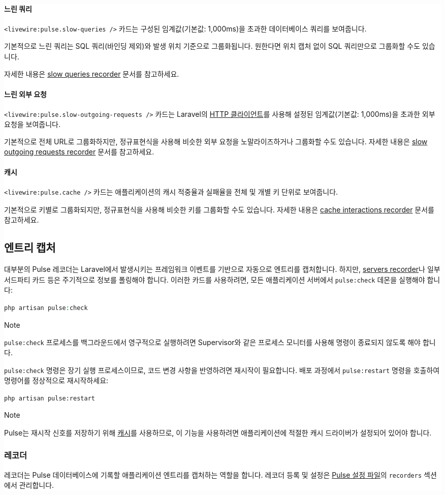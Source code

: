 <a name="slow-queries-card"></a>
#### 느린 쿼리

`<livewire:pulse.slow-queries />` 카드는 구성된 임계값(기본값: 1,000ms)을 초과한 데이터베이스 쿼리를 보여줍니다.

기본적으로 느린 쿼리는 SQL 쿼리(바인딩 제외)와 발생 위치 기준으로 그룹화됩니다. 원한다면 위치 캡처 없이 SQL 쿼리만으로 그룹화할 수도 있습니다.

자세한 내용은 [slow queries recorder](#slow-queries-recorder) 문서를 참고하세요.

<a name="slow-outgoing-requests-card"></a>
#### 느린 외부 요청

`<livewire:pulse.slow-outgoing-requests />` 카드는 Laravel의 [HTTP 클라이언트](/docs/{{version}}/http-client)를 사용해 설정된 임계값(기본값: 1,000ms)을 초과한 외부 요청을 보여줍니다.

기본적으로 전체 URL로 그룹화하지만, 정규표현식을 사용해 비슷한 외부 요청을 노말라이즈하거나 그룹화할 수도 있습니다. 자세한 내용은 [slow outgoing requests recorder](#slow-outgoing-requests-recorder) 문서를 참고하세요.

<a name="cache-card"></a>
#### 캐시

`<livewire:pulse.cache />` 카드는 애플리케이션의 캐시 적중율과 실패율을 전체 및 개별 키 단위로 보여줍니다.

기본적으로 키별로 그룹화되지만, 정규표현식을 사용해 비슷한 키를 그룹화할 수도 있습니다. 자세한 내용은 [cache interactions recorder](#cache-interactions-recorder) 문서를 참고하세요.

<a name="capturing-entries"></a>
## 엔트리 캡처

대부분의 Pulse 레코더는 Laravel에서 발생시키는 프레임워크 이벤트를 기반으로 자동으로 엔트리를 캡처합니다. 하지만, [servers recorder](#servers-recorder)나 일부 서드파티 카드 등은 주기적으로 정보를 폴링해야 합니다. 이러한 카드를 사용하려면, 모든 애플리케이션 서버에서 `pulse:check` 데몬을 실행해야 합니다:

```php
php artisan pulse:check
```

> [!NOTE]  
> `pulse:check` 프로세스를 백그라운드에서 영구적으로 실행하려면 Supervisor와 같은 프로세스 모니터를 사용해 명령이 종료되지 않도록 해야 합니다.

`pulse:check` 명령은 장기 실행 프로세스이므로, 코드 변경 사항을 반영하려면 재시작이 필요합니다. 배포 과정에서 `pulse:restart` 명령을 호출하여 명령어를 정상적으로 재시작하세요:

```sh
php artisan pulse:restart
```

> [!NOTE]  
> Pulse는 재시작 신호를 저장하기 위해 [캐시](/docs/{{version}}/cache)를 사용하므로, 이 기능을 사용하려면 애플리케이션에 적절한 캐시 드라이버가 설정되어 있어야 합니다.

<a name="recorders"></a>
### 레코더

레코더는 Pulse 데이터베이스에 기록할 애플리케이션 엔트리를 캡처하는 역할을 합니다. 레코더 등록 및 설정은 [Pulse 설정 파일](#configuration)의 `recorders` 섹션에서 관리합니다.
